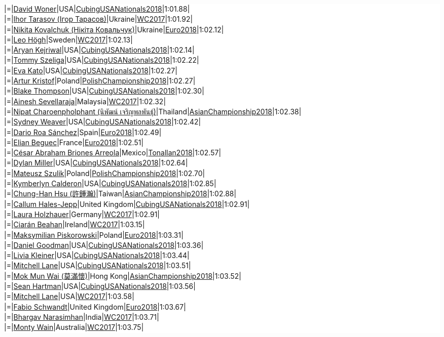 |=|[David Woner](https://www.worldcubeassociation.org/persons/2008WONE01)|USA|[CubingUSANationals2018](https://www.worldcubeassociation.org/competitions/CubingUSANationals2018)|1:01.88|  
|=|[Ihor Tarasov (Ігор Тарасов)](https://www.worldcubeassociation.org/persons/2016TARA04)|Ukraine|[WC2017](https://www.worldcubeassociation.org/competitions/WC2017)|1:01.92|  
|=|[Nikita Kovalchuk (Нікіта Ковальчук)](https://www.worldcubeassociation.org/persons/2015KOVA07)|Ukraine|[Euro2018](https://www.worldcubeassociation.org/competitions/Euro2018)|1:02.12|  
|=|[Leo Högh](https://www.worldcubeassociation.org/persons/2012HAGH01)|Sweden|[WC2017](https://www.worldcubeassociation.org/competitions/WC2017)|1:02.13|  
|=|[Aryan Kejriwal](https://www.worldcubeassociation.org/persons/2013KEJR01)|USA|[CubingUSANationals2018](https://www.worldcubeassociation.org/competitions/CubingUSANationals2018)|1:02.14|  
|=|[Tommy Szeliga](https://www.worldcubeassociation.org/persons/2012SZEL01)|USA|[CubingUSANationals2018](https://www.worldcubeassociation.org/competitions/CubingUSANationals2018)|1:02.22|  
|=|[Eva Kato](https://www.worldcubeassociation.org/persons/2013KATO01)|USA|[CubingUSANationals2018](https://www.worldcubeassociation.org/competitions/CubingUSANationals2018)|1:02.27|  
|=|[Artur Kristof](https://www.worldcubeassociation.org/persons/2012KRIS12)|Poland|[PolishChampionship2018](https://www.worldcubeassociation.org/competitions/PolishChampionship2018)|1:02.27|  
|=|[Blake Thompson](https://www.worldcubeassociation.org/persons/2010THOM03)|USA|[CubingUSANationals2018](https://www.worldcubeassociation.org/competitions/CubingUSANationals2018)|1:02.30|  
|=|[Ainesh Sevellaraja](https://www.worldcubeassociation.org/persons/2012SEVE01)|Malaysia|[WC2017](https://www.worldcubeassociation.org/competitions/WC2017)|1:02.32|  
|=|[Nipat Charoenpholphant (นิพัฒน์ เจริญพลพันธุ์)](https://www.worldcubeassociation.org/persons/2009CHAR03)|Thailand|[AsianChampionship2018](https://www.worldcubeassociation.org/competitions/AsianChampionship2018)|1:02.38|  
|=|[Sydney Weaver](https://www.worldcubeassociation.org/persons/2013WEAV01)|USA|[CubingUSANationals2018](https://www.worldcubeassociation.org/competitions/CubingUSANationals2018)|1:02.42|  
|=|[Dario Roa Sánchez](https://www.worldcubeassociation.org/persons/2011SANC02)|Spain|[Euro2018](https://www.worldcubeassociation.org/competitions/Euro2018)|1:02.49|  
|=|[Elian Beguec](https://www.worldcubeassociation.org/persons/2014BEGU01)|France|[Euro2018](https://www.worldcubeassociation.org/competitions/Euro2018)|1:02.51|  
|=|[César Abraham Briones Arreola](https://www.worldcubeassociation.org/persons/2016ARRE02)|Mexico|[Tonallan2018](https://www.worldcubeassociation.org/competitions/Tonallan2018)|1:02.57|  
|=|[Dylan Miller](https://www.worldcubeassociation.org/persons/2015MILL01)|USA|[CubingUSANationals2018](https://www.worldcubeassociation.org/competitions/CubingUSANationals2018)|1:02.64|  
|=|[Mateusz Szulik](https://www.worldcubeassociation.org/persons/2017SZUL01)|Poland|[PolishChampionship2018](https://www.worldcubeassociation.org/competitions/PolishChampionship2018)|1:02.70|  
|=|[Kymberlyn Calderon](https://www.worldcubeassociation.org/persons/2015CALD02)|USA|[CubingUSANationals2018](https://www.worldcubeassociation.org/competitions/CubingUSANationals2018)|1:02.85|  
|=|[Chung-Han Hsu (許鍾瀚)](https://www.worldcubeassociation.org/persons/2007SHIU02)|Taiwan|[AsianChampionship2018](https://www.worldcubeassociation.org/competitions/AsianChampionship2018)|1:02.88|  
|=|[Callum Hales-Jepp](https://www.worldcubeassociation.org/persons/2012HALE01)|United Kingdom|[CubingUSANationals2018](https://www.worldcubeassociation.org/competitions/CubingUSANationals2018)|1:02.91|  
|=|[Laura Holzhauer](https://www.worldcubeassociation.org/persons/2016HOLZ01)|Germany|[WC2017](https://www.worldcubeassociation.org/competitions/WC2017)|1:02.91|  
|=|[Ciarán Beahan](https://www.worldcubeassociation.org/persons/2012BEAH01)|Ireland|[WC2017](https://www.worldcubeassociation.org/competitions/WC2017)|1:03.15|  
|=|[Maksymilian Piskorowski](https://www.worldcubeassociation.org/persons/2017PISK01)|Poland|[Euro2018](https://www.worldcubeassociation.org/competitions/Euro2018)|1:03.31|  
|=|[Daniel Goodman](https://www.worldcubeassociation.org/persons/2013GOOD01)|USA|[CubingUSANationals2018](https://www.worldcubeassociation.org/competitions/CubingUSANationals2018)|1:03.36|  
|=|[Livia Kleiner](https://www.worldcubeassociation.org/persons/2013KLEI03)|USA|[CubingUSANationals2018](https://www.worldcubeassociation.org/competitions/CubingUSANationals2018)|1:03.44|  
|=|[Mitchell Lane](https://www.worldcubeassociation.org/persons/2010LANE02)|USA|[CubingUSANationals2018](https://www.worldcubeassociation.org/competitions/CubingUSANationals2018)|1:03.51|  
|=|[Mok Mun Wai (莫滿懷)](https://www.worldcubeassociation.org/persons/2008WAIM01)|Hong Kong|[AsianChampionship2018](https://www.worldcubeassociation.org/competitions/AsianChampionship2018)|1:03.52|  
|=|[Sean Hartman](https://www.worldcubeassociation.org/persons/2016HART02)|USA|[CubingUSANationals2018](https://www.worldcubeassociation.org/competitions/CubingUSANationals2018)|1:03.56|  
|=|[Mitchell Lane](https://www.worldcubeassociation.org/persons/2010LANE02)|USA|[WC2017](https://www.worldcubeassociation.org/competitions/WC2017)|1:03.58|  
|=|[Fabio Schwandt](https://www.worldcubeassociation.org/persons/2014SCHW02)|United Kingdom|[Euro2018](https://www.worldcubeassociation.org/competitions/Euro2018)|1:03.67|  
|=|[Bhargav Narasimhan](https://www.worldcubeassociation.org/persons/2011NARA02)|India|[WC2017](https://www.worldcubeassociation.org/competitions/WC2017)|1:03.71|  
|=|[Monty Wain](https://www.worldcubeassociation.org/persons/2013WAIN01)|Australia|[WC2017](https://www.worldcubeassociation.org/competitions/WC2017)|1:03.75|  